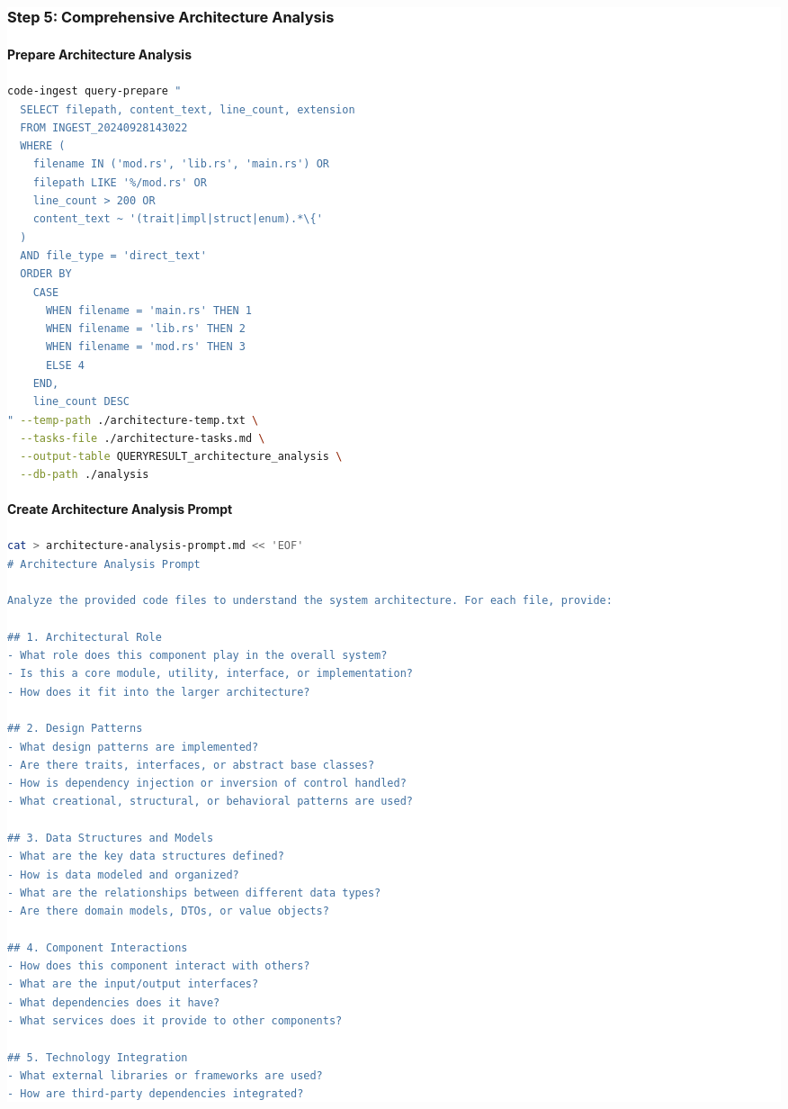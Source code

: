 ```bash
```

### Step 5: Comprehensive Architecture Analysis

#### Prepare Architecture Analysis
```bash
code-ingest query-prepare "
  SELECT filepath, content_text, line_count, extension
  FROM INGEST_20240928143022 
  WHERE (
    filename IN ('mod.rs', 'lib.rs', 'main.rs') OR
    filepath LIKE '%/mod.rs' OR
    line_count > 200 OR
    content_text ~ '(trait|impl|struct|enum).*\{'
  )
  AND file_type = 'direct_text'
  ORDER BY 
    CASE 
      WHEN filename = 'main.rs' THEN 1
      WHEN filename = 'lib.rs' THEN 2
      WHEN filename = 'mod.rs' THEN 3
      ELSE 4
    END,
    line_count DESC
" --temp-path ./architecture-temp.txt \
  --tasks-file ./architecture-tasks.md \
  --output-table QUERYRESULT_architecture_analysis \
  --db-path ./analysis
```

#### Create Architecture Analysis Prompt
```bash
cat > architecture-analysis-prompt.md << 'EOF'
# Architecture Analysis Prompt

Analyze the provided code files to understand the system architecture. For each file, provide:

## 1. Architectural Role
- What role does this component play in the overall system?
- Is this a core module, utility, interface, or implementation?
- How does it fit into the larger architecture?

## 2. Design Patterns
- What design patterns are implemented?
- Are there traits, interfaces, or abstract base classes?
- How is dependency injection or inversion of control handled?
- What creational, structural, or behavioral patterns are used?

## 3. Data Structures and Models
- What are the key data structures defined?
- How is data modeled and organized?
- What are the relationships between different data types?
- Are there domain models, DTOs, or value objects?

## 4. Component Interactions
- How does this component interact with others?
- What are the input/output interfaces?
- What dependencies does it have?
- What services does it provide to other components?

## 5. Technology Integration
- What external libraries or frameworks are used?
- How are third-party dependencies integrated?
```